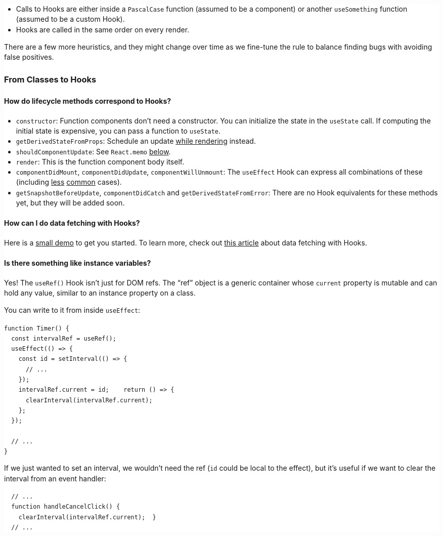 * Calls to Hooks are either inside a `PascalCase` function (assumed to be a component) or another `useSomething` function (assumed to be a custom Hook).
* Hooks are called in the same order on every render.

There are a few more heuristics, and they might change over time as we fine-tune the rule to balance finding bugs with avoiding false positives.

### From Classes to Hooks

#### How do lifecycle methods correspond to Hooks?

* `constructor`: Function components don’t need a constructor. You can initialize the state in the `useState` call. If computing the initial state is expensive, you can pass a function to `useState`.
* `getDerivedStateFromProps`: Schedule an update [while rendering](broken-reference) instead.
* `shouldComponentUpdate`: See `React.memo` [below](broken-reference).
* `render`: This is the function component body itself.
* `componentDidMount`, `componentDidUpdate`, `componentWillUnmount`: The `useEffect` Hook can express all combinations of these (including [less](broken-reference) [common](broken-reference) cases).
* `getSnapshotBeforeUpdate`, `componentDidCatch` and `getDerivedStateFromError`: There are no Hook equivalents for these methods yet, but they will be added soon.

#### How can I do data fetching with Hooks?

Here is a [small demo](https://codesandbox.io/s/jvvkoo8pq3) to get you started. To learn more, check out [this article](https://www.robinwieruch.de/react-hooks-fetch-data/) about data fetching with Hooks.

#### Is there something like instance variables?

Yes! The `useRef()` Hook isn’t just for DOM refs. The “ref” object is a generic container whose `current` property is mutable and can hold any value, similar to an instance property on a class.

You can write to it from inside `useEffect`:

```
function Timer() {
  const intervalRef = useRef();
  useEffect(() => {
    const id = setInterval(() => {
      // ...
    });
    intervalRef.current = id;    return () => {
      clearInterval(intervalRef.current);
    };
  });

  // ...
}
```

If we just wanted to set an interval, we wouldn’t need the ref (`id` could be local to the effect), but it’s useful if we want to clear the interval from an event handler:

```
  // ...
  function handleCancelClick() {
    clearInterval(intervalRef.current);  }
  // ...
```
